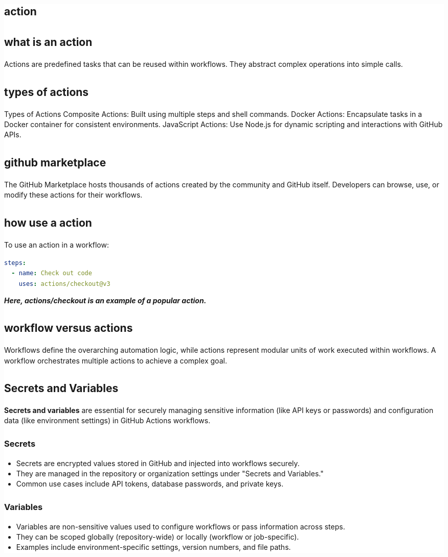 ## action

## what is an action

Actions are predefined tasks that can be reused within workflows. They abstract complex operations into simple calls.

## types of actions

Types of Actions
Composite Actions: Built using multiple steps and shell commands.
Docker Actions: Encapsulate tasks in a Docker container for consistent environments.
JavaScript Actions: Use Node.js for dynamic scripting and interactions with GitHub APIs.

## github marketplace

The GitHub Marketplace hosts thousands of actions created by the community and GitHub itself. Developers can browse, use, or modify these actions for their workflows.

## how use a action

To use an action in a workflow:

```yaml
steps:
  - name: Check out code
    uses: actions/checkout@v3
```

***Here, actions/checkout is an example of a popular action.***

## workflow versus actions

Workflows define the overarching automation logic, while actions represent modular units of work executed within workflows. A workflow orchestrates multiple actions to achieve a complex goal.

## Secrets and Variables

**Secrets and variables** are essential for securely managing sensitive information (like API keys or passwords) and configuration data (like environment settings) in GitHub Actions workflows.

### **Secrets**

- Secrets are encrypted values stored in GitHub and injected into workflows securely.
- They are managed in the repository or organization settings under "Secrets and Variables."
- Common use cases include API tokens, database passwords, and private keys.

### **Variables**

- Variables are non-sensitive values used to configure workflows or pass information across steps.
- They can be scoped globally (repository-wide) or locally (workflow or job-specific).
- Examples include environment-specific settings, version numbers, and file paths.
